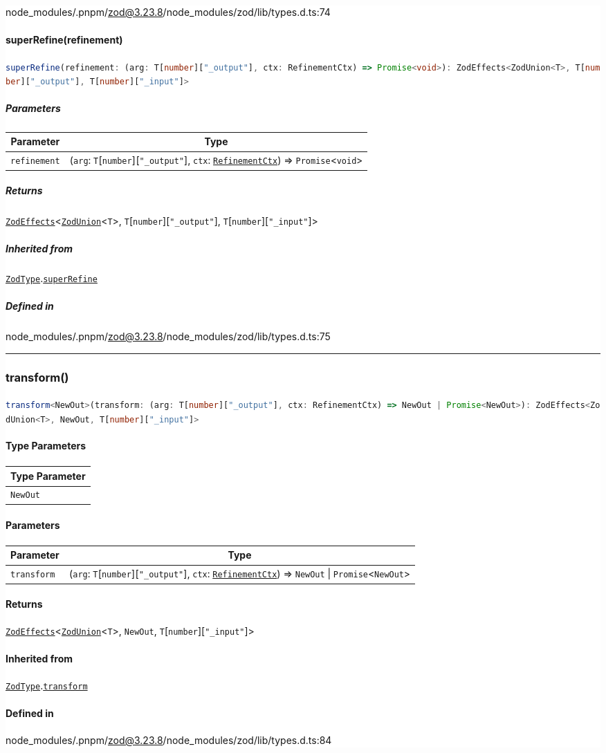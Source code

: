 node\_modules/.pnpm/zod@3.23.8/node\_modules/zod/lib/types.d.ts:74

#### superRefine(refinement)

```ts
superRefine(refinement: (arg: T[number]["_output"], ctx: RefinementCtx) => Promise<void>): ZodEffects<ZodUnion<T>, T[number]["_output"], T[number]["_input"]>
```

##### Parameters

| Parameter | Type |
| ------ | ------ |
| `refinement` | (`arg`: `T`\[`number`\]\[`"_output"`\], `ctx`: [`RefinementCtx`](../interfaces/RefinementCtx.md)) => `Promise`\<`void`\> |

##### Returns

[`ZodEffects`](ZodEffects.md)\<[`ZodUnion`](ZodUnion.md)\<`T`\>, `T`\[`number`\]\[`"_output"`\], `T`\[`number`\]\[`"_input"`\]\>

##### Inherited from

[`ZodType`](ZodType.md).[`superRefine`](ZodType.md#superrefine)

##### Defined in

node\_modules/.pnpm/zod@3.23.8/node\_modules/zod/lib/types.d.ts:75

***

### transform()

```ts
transform<NewOut>(transform: (arg: T[number]["_output"], ctx: RefinementCtx) => NewOut | Promise<NewOut>): ZodEffects<ZodUnion<T>, NewOut, T[number]["_input"]>
```

#### Type Parameters

| Type Parameter |
| ------ |
| `NewOut` |

#### Parameters

| Parameter | Type |
| ------ | ------ |
| `transform` | (`arg`: `T`\[`number`\]\[`"_output"`\], `ctx`: [`RefinementCtx`](../interfaces/RefinementCtx.md)) => `NewOut` \| `Promise`\<`NewOut`\> |

#### Returns

[`ZodEffects`](ZodEffects.md)\<[`ZodUnion`](ZodUnion.md)\<`T`\>, `NewOut`, `T`\[`number`\]\[`"_input"`\]\>

#### Inherited from

[`ZodType`](ZodType.md).[`transform`](ZodType.md#transform)

#### Defined in

node\_modules/.pnpm/zod@3.23.8/node\_modules/zod/lib/types.d.ts:84
